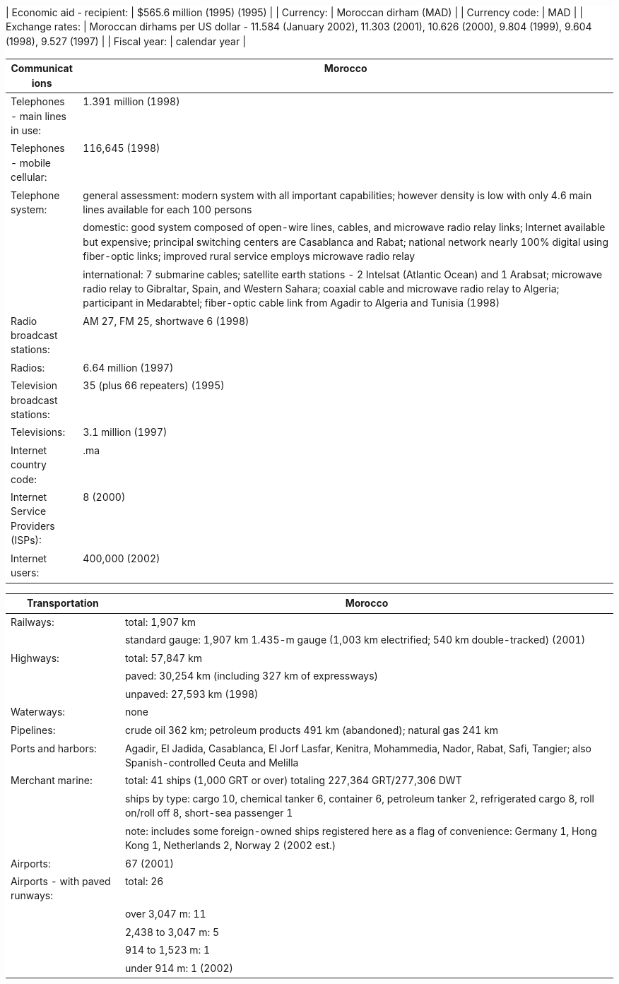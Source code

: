 | Economic aid - recipient: | $565.6 million (1995) (1995) |
| Currency: | Moroccan dirham (MAD) |
| Currency code: | MAD |
| Exchange rates: | Moroccan dirhams per US dollar - 11.584 (January 2002), 11.303 (2001), 10.626 (2000), 9.804 (1999), 9.604 (1998), 9.527 (1997) |
| Fiscal year: | calendar year |

| Communications | Morocco |
| --- | --- |
| Telephones - main lines in use: | 1.391 million (1998) |
| Telephones - mobile cellular: | 116,645 (1998) |
| Telephone system: | general assessment: modern system with all important capabilities; however density is low with only 4.6 main lines available for each 100 persons |
| | domestic: good system composed of open-wire lines, cables, and microwave radio relay links; Internet available but expensive; principal switching centers are Casablanca and Rabat; national network nearly 100% digital using fiber-optic links; improved rural service employs microwave radio relay |
| | international: 7 submarine cables; satellite earth stations - 2 Intelsat (Atlantic Ocean) and 1 Arabsat; microwave radio relay to Gibraltar, Spain, and Western Sahara; coaxial cable and microwave radio relay to Algeria; participant in Medarabtel; fiber-optic cable link from Agadir to Algeria and Tunisia (1998) |
| Radio broadcast stations: | AM 27, FM 25, shortwave 6 (1998) |
| Radios: | 6.64 million (1997) |
| Television broadcast stations: | 35 (plus 66 repeaters) (1995) |
| Televisions: | 3.1 million (1997) |
| Internet country code: | .ma |
| Internet Service Providers (ISPs): | 8 (2000) |
| Internet users: | 400,000 (2002) |

| Transportation | Morocco |
| --- | --- |
| Railways: | total: 1,907 km |
| | standard gauge: 1,907 km 1.435-m gauge (1,003 km electrified; 540 km double-tracked) (2001) |
| Highways: | total: 57,847 km |
| | paved: 30,254 km (including 327 km of expressways) |
| | unpaved: 27,593 km (1998) |
| Waterways: | none |
| Pipelines: | crude oil 362 km; petroleum products 491 km (abandoned); natural gas 241 km |
| Ports and harbors: | Agadir, El Jadida, Casablanca, El Jorf Lasfar, Kenitra, Mohammedia, Nador, Rabat, Safi, Tangier; also Spanish-controlled Ceuta and Melilla |
| Merchant marine: | total: 41 ships (1,000 GRT or over) totaling 227,364 GRT/277,306 DWT |
| | ships by type: cargo 10, chemical tanker 6, container 6, petroleum tanker 2, refrigerated cargo 8, roll on/roll off 8, short-sea passenger 1 |
| | note: includes some foreign-owned ships registered here as a flag of convenience: Germany 1, Hong Kong 1, Netherlands 2, Norway 2 (2002 est.) |
| Airports: | 67 (2001) |
| Airports - with paved runways: | total: 26 |
| | over 3,047 m: 11 |
| | 2,438 to 3,047 m: 5 |
| | 914 to 1,523 m: 1 |
| | under 914 m: 1 (2002) |